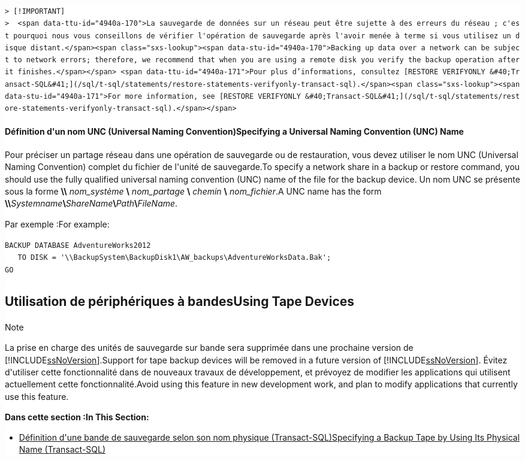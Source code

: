     > [!IMPORTANT]  
    >  <span data-ttu-id="4940a-170">La sauvegarde de données sur un réseau peut être sujette à des erreurs du réseau ; c'est pourquoi nous vous conseillons de vérifier l'opération de sauvegarde après l'avoir menée à terme si vous utilisez un disque distant.</span><span class="sxs-lookup"><span data-stu-id="4940a-170">Backing up data over a network can be subject to network errors; therefore, we recommend that when you are using a remote disk you verify the backup operation after it finishes.</span></span> <span data-ttu-id="4940a-171">Pour plus d’informations, consultez [RESTORE VERIFYONLY &#40;Transact-SQL&#41;](/sql/t-sql/statements/restore-statements-verifyonly-transact-sql).</span><span class="sxs-lookup"><span data-stu-id="4940a-171">For more information, see [RESTORE VERIFYONLY &#40;Transact-SQL&#41;](/sql/t-sql/statements/restore-statements-verifyonly-transact-sql).</span></span>  
  
#### <a name="specifying-a-universal-naming-convention-unc-name"></a><span data-ttu-id="4940a-172">Définition d'un nom UNC (Universal Naming Convention)</span><span class="sxs-lookup"><span data-stu-id="4940a-172">Specifying a Universal Naming Convention (UNC) Name</span></span>  
 <span data-ttu-id="4940a-173">Pour préciser un partage réseau dans une opération de sauvegarde ou de restauration, vous devez utiliser le nom UNC (Universal Naming Convention) complet du fichier de l'unité de sauvegarde.</span><span class="sxs-lookup"><span data-stu-id="4940a-173">To specify a network share in a backup or restore command, you should use the fully qualified universal naming convention (UNC) name of the file for the backup device.</span></span> <span data-ttu-id="4940a-174">Un nom UNC se présente sous la forme **\\\\** _nom_système_ **\\** _nom_partage_ **\\** _chemin_ **\\** _nom_fichier_.</span><span class="sxs-lookup"><span data-stu-id="4940a-174">A UNC name has the form **\\\\**_Systemname_**\\**_ShareName_**\\**_Path_**\\**_FileName_.</span></span>  
  
 <span data-ttu-id="4940a-175">Par exemple :</span><span class="sxs-lookup"><span data-stu-id="4940a-175">For example:</span></span>  
  
```  
BACKUP DATABASE AdventureWorks2012   
   TO DISK = '\\BackupSystem\BackupDisk1\AW_backups\AdventureWorksData.Bak';  
GO  
```  
  
##  <a name="using-tape-devices"></a><a name="TapeDevices"></a><span data-ttu-id="4940a-176">Utilisation de périphériques à bandes</span><span class="sxs-lookup"><span data-stu-id="4940a-176">Using Tape Devices</span></span>  
  
> [!NOTE]  
>  <span data-ttu-id="4940a-177">La prise en charge des unités de sauvegarde sur bande sera supprimée dans une prochaine version de [!INCLUDE[ssNoVersion](../../includes/ssnoversion-md.md)].</span><span class="sxs-lookup"><span data-stu-id="4940a-177">Support for tape backup devices will be removed in a future version of [!INCLUDE[ssNoVersion](../../includes/ssnoversion-md.md)].</span></span> <span data-ttu-id="4940a-178">Évitez d'utiliser cette fonctionnalité dans de nouveaux travaux de développement, et prévoyez de modifier les applications qui utilisent actuellement cette fonctionnalité.</span><span class="sxs-lookup"><span data-stu-id="4940a-178">Avoid using this feature in new development work, and plan to modify applications that currently use this feature.</span></span>  
  
 <span data-ttu-id="4940a-179">**Dans cette section :**</span><span class="sxs-lookup"><span data-stu-id="4940a-179">**In This Section:**</span></span>  
  
-   [<span data-ttu-id="4940a-180">Définition d'une bande de sauvegarde selon son nom physique (Transact-SQL)</span><span class="sxs-lookup"><span data-stu-id="4940a-180">Specifying a Backup Tape by Using Its Physical Name (Transact-SQL)</span></span>](#BackupTapeUsingPhysicalName)  
  